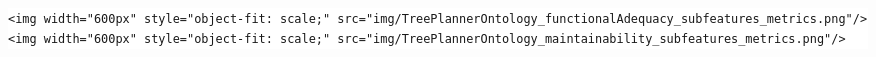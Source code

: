 	<img width="600px" style="object-fit: scale;" src="img/TreePlannerOntology_functionalAdequacy_subfeatures_metrics.png"/>
	<img width="600px" style="object-fit: scale;" src="img/TreePlannerOntology_maintainability_subfeatures_metrics.png"/>